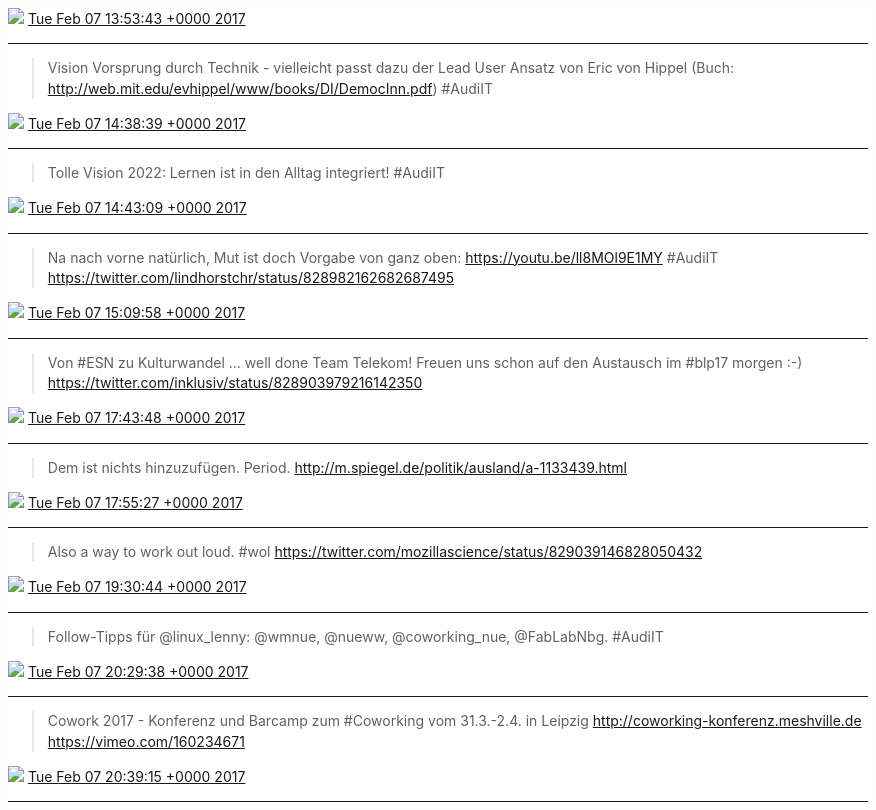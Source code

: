 <img src="media/tweet.ico" width="12" /> [Tue Feb 07 13:53:43 +0000 2017](https://twitter.com/SimonDueckert/status/828964965985959937)

----

> Vision Vorsprung durch Technik - vielleicht passt dazu der Lead User Ansatz von Eric von Hippel (Buch: http://web.mit.edu/evhippel/www/books/DI/DemocInn.pdf) #AudiIT

<img src="media/tweet.ico" width="12" /> [Tue Feb 07 14:38:39 +0000 2017](https://twitter.com/SimonDueckert/status/828976270419582977)

----

> Tolle Vision 2022: Lernen ist in den Alltag integriert! #AudiIT

<img src="media/tweet.ico" width="12" /> [Tue Feb 07 14:43:09 +0000 2017](https://twitter.com/SimonDueckert/status/828977402768478209)

----

> Na nach vorne natürlich, Mut ist doch Vorgabe von ganz oben: https://youtu.be/ll8MOl9E1MY #AudiIT https://twitter.com/lindhorstchr/status/828982162682687495

<img src="media/tweet.ico" width="12" /> [Tue Feb 07 15:09:58 +0000 2017](https://twitter.com/SimonDueckert/status/828984152527630336)

----

> Von #ESN zu Kulturwandel ... well done Team Telekom! Freuen uns schon auf den Austausch im #blp17 morgen :-) https://twitter.com/inklusiv/status/828903979216142350

<img src="media/tweet.ico" width="12" /> [Tue Feb 07 17:43:48 +0000 2017](https://twitter.com/SimonDueckert/status/829022866792394753)

----

> Dem ist nichts hinzuzufügen. Period. http://m.spiegel.de/politik/ausland/a-1133439.html

<img src="media/tweet.ico" width="12" /> [Tue Feb 07 17:55:27 +0000 2017](https://twitter.com/SimonDueckert/status/829025797222625281)

----

> Also a way to work out loud. #wol https://twitter.com/mozillascience/status/829039146828050432

<img src="media/tweet.ico" width="12" /> [Tue Feb 07 19:30:44 +0000 2017](https://twitter.com/SimonDueckert/status/829049776641601536)

----

> Follow-Tipps für @linux_lenny: @wmnue, @nueww, @coworking_nue, @FabLabNbg. #AudiIT

<img src="media/tweet.ico" width="12" /> [Tue Feb 07 20:29:38 +0000 2017](https://twitter.com/SimonDueckert/status/829064600683413505)

----

> Cowork 2017 - Konferenz und Barcamp zum #Coworking vom 31.3.-2.4. in Leipzig http://coworking-konferenz.meshville.de https://vimeo.com/160234671

<img src="media/tweet.ico" width="12" /> [Tue Feb 07 20:39:15 +0000 2017](https://twitter.com/SimonDueckert/status/829067019656036353)

----

